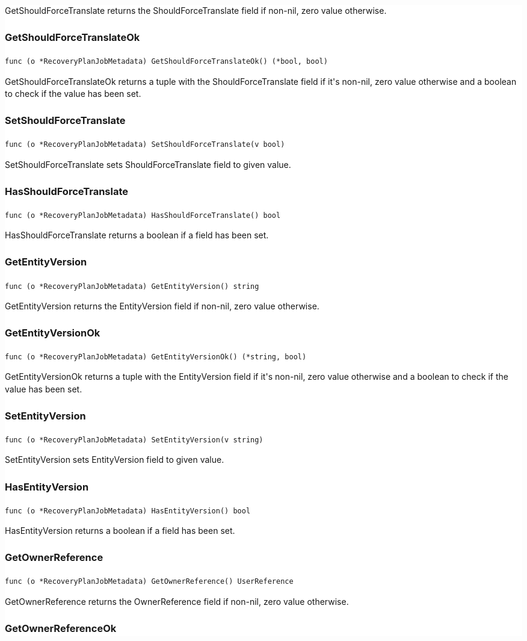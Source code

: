 GetShouldForceTranslate returns the ShouldForceTranslate field if non-nil, zero value otherwise.

### GetShouldForceTranslateOk

`func (o *RecoveryPlanJobMetadata) GetShouldForceTranslateOk() (*bool, bool)`

GetShouldForceTranslateOk returns a tuple with the ShouldForceTranslate field if it's non-nil, zero value otherwise
and a boolean to check if the value has been set.

### SetShouldForceTranslate

`func (o *RecoveryPlanJobMetadata) SetShouldForceTranslate(v bool)`

SetShouldForceTranslate sets ShouldForceTranslate field to given value.

### HasShouldForceTranslate

`func (o *RecoveryPlanJobMetadata) HasShouldForceTranslate() bool`

HasShouldForceTranslate returns a boolean if a field has been set.

### GetEntityVersion

`func (o *RecoveryPlanJobMetadata) GetEntityVersion() string`

GetEntityVersion returns the EntityVersion field if non-nil, zero value otherwise.

### GetEntityVersionOk

`func (o *RecoveryPlanJobMetadata) GetEntityVersionOk() (*string, bool)`

GetEntityVersionOk returns a tuple with the EntityVersion field if it's non-nil, zero value otherwise
and a boolean to check if the value has been set.

### SetEntityVersion

`func (o *RecoveryPlanJobMetadata) SetEntityVersion(v string)`

SetEntityVersion sets EntityVersion field to given value.

### HasEntityVersion

`func (o *RecoveryPlanJobMetadata) HasEntityVersion() bool`

HasEntityVersion returns a boolean if a field has been set.

### GetOwnerReference

`func (o *RecoveryPlanJobMetadata) GetOwnerReference() UserReference`

GetOwnerReference returns the OwnerReference field if non-nil, zero value otherwise.

### GetOwnerReferenceOk

